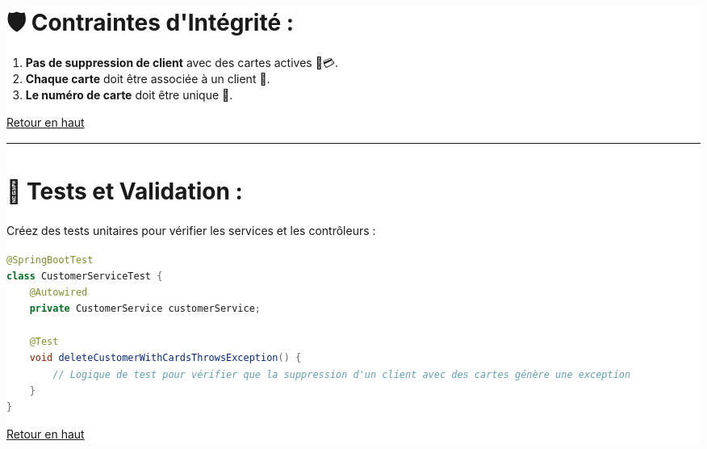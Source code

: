 

<a id="contraintes-dintegrite"></a>
# 🛡️ **Contraintes d'Intégrité** :

1. **Pas de suppression de client** avec des cartes actives 🚫💳.
2. **Chaque carte** doit être associée à un client 🔗.
3. **Le numéro de carte** doit être unique 🔢.

[Retour en haut](#table-des-matieres)

---


<a id="tests-et-validation"></a>
# 🧪 **Tests et Validation** :

Créez des tests unitaires pour vérifier les services et les contrôleurs :

```java
@SpringBootTest
class CustomerServiceTest {
    @Autowired
    private CustomerService customerService;

    @Test
    void deleteCustomerWithCardsThrowsException() {
        // Logique de test pour vérifier que la suppression d'un client avec des cartes génère une exception
    }
}
```

[Retour en haut](#table-des-matieres)

